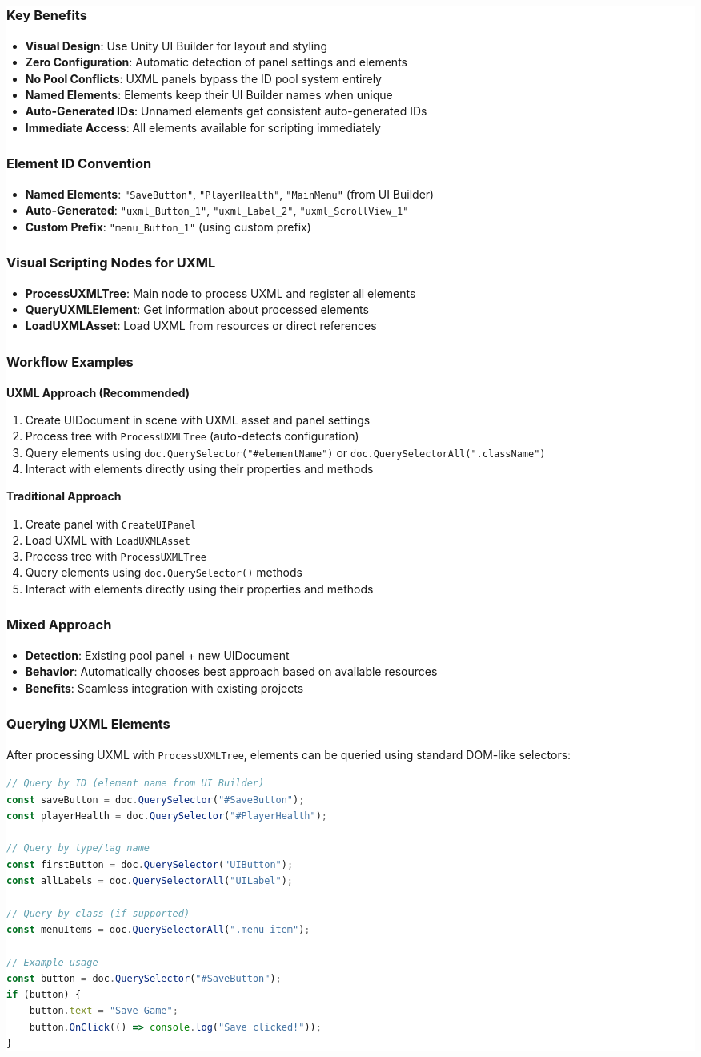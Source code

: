 ### Key Benefits

- **Visual Design**: Use Unity UI Builder for layout and styling
- **Zero Configuration**: Automatic detection of panel settings and elements
- **No Pool Conflicts**: UXML panels bypass the ID pool system entirely
- **Named Elements**: Elements keep their UI Builder names when unique
- **Auto-Generated IDs**: Unnamed elements get consistent auto-generated IDs
- **Immediate Access**: All elements available for scripting immediately

### Element ID Convention

- **Named Elements**: `"SaveButton"`, `"PlayerHealth"`, `"MainMenu"` (from UI Builder)
- **Auto-Generated**: `"uxml_Button_1"`, `"uxml_Label_2"`, `"uxml_ScrollView_1"`
- **Custom Prefix**: `"menu_Button_1"` (using custom prefix)

### Visual Scripting Nodes for UXML

- **ProcessUXMLTree**: Main node to process UXML and register all elements
- **QueryUXMLElement**: Get information about processed elements  
- **LoadUXMLAsset**: Load UXML from resources or direct references

### Workflow Examples

**UXML Approach (Recommended)**
1. Create UIDocument in scene with UXML asset and panel settings
2. Process tree with `ProcessUXMLTree` (auto-detects configuration)
3. Query elements using `doc.QuerySelector("#elementName")` or `doc.QuerySelectorAll(".className")`
4. Interact with elements directly using their properties and methods

**Traditional Approach**
1. Create panel with `CreateUIPanel`
2. Load UXML with `LoadUXMLAsset`
3. Process tree with `ProcessUXMLTree`
4. Query elements using `doc.QuerySelector()` methods
5. Interact with elements directly using their properties and methods

### Mixed Approach
- **Detection**: Existing pool panel + new UIDocument
- **Behavior**: Automatically chooses best approach based on available resources
- **Benefits**: Seamless integration with existing projects

### Querying UXML Elements

After processing UXML with `ProcessUXMLTree`, elements can be queried using standard DOM-like selectors:

```javascript
// Query by ID (element name from UI Builder)
const saveButton = doc.QuerySelector("#SaveButton");
const playerHealth = doc.QuerySelector("#PlayerHealth");

// Query by type/tag name
const firstButton = doc.QuerySelector("UIButton");
const allLabels = doc.QuerySelectorAll("UILabel");

// Query by class (if supported)
const menuItems = doc.QuerySelectorAll(".menu-item");

// Example usage
const button = doc.QuerySelector("#SaveButton");
if (button) {
    button.text = "Save Game";
    button.OnClick(() => console.log("Save clicked!"));
}
```
